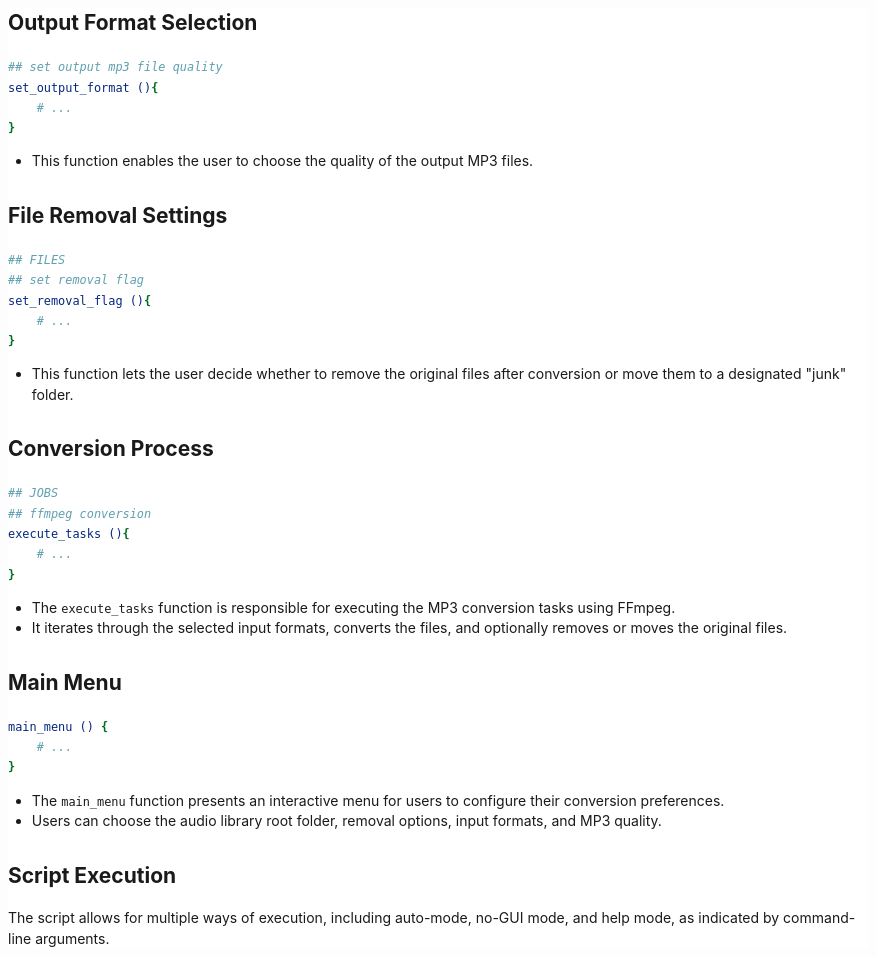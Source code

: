 ## Output Format Selection

```bash
## set output mp3 file quality
set_output_format (){
    # ...
}
```

- This function enables the user to choose the quality of the output MP3 files.

## File Removal Settings

```bash
## FILES
## set removal flag
set_removal_flag (){
    # ...
}
```

- This function lets the user decide whether to remove the original files after conversion or move them to a designated "junk" folder.

## Conversion Process

```bash
## JOBS
## ffmpeg conversion
execute_tasks (){
    # ...
}
```

- The `execute_tasks` function is responsible for executing the MP3 conversion tasks using FFmpeg.
- It iterates through the selected input formats, converts the files, and optionally removes or moves the original files.

## Main Menu

```bash
main_menu () {
    # ...
}
```

- The `main_menu` function presents an interactive menu for users to configure their conversion preferences.
- Users can choose the audio library root folder, removal options, input formats, and MP3 quality.

## Script Execution

The script allows for multiple ways of execution, including auto-mode, no-GUI mode, and help mode, as indicated by command-line arguments.
